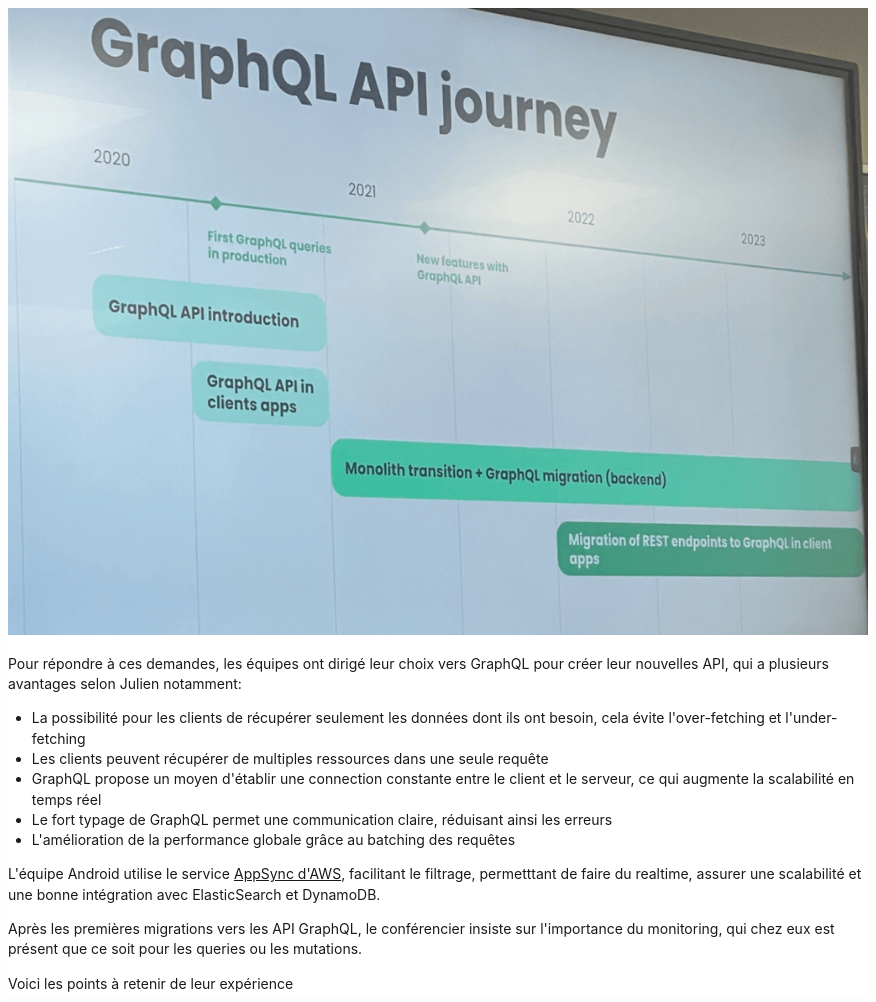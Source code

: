 ![GraphQL API journey](/images/posts/api-days-paris-2023/graphql-api-journey.png)

Pour répondre à ces demandes, les équipes ont dirigé leur choix vers GraphQL pour créer leur nouvelles API, qui a plusieurs avantages selon Julien notamment: 
- La possibilité pour les clients de récupérer seulement les données dont ils ont besoin, cela évite l'over-fetching et l'under-fetching
- Les clients peuvent récupérer de multiples ressources dans une seule requête
- GraphQL propose un moyen d'établir une connection constante entre le client et le serveur, ce qui augmente la scalabilité en temps réel
- Le fort typage de GraphQL permet une communication claire, réduisant ainsi les erreurs
- L'amélioration de la performance globale grâce au batching des requêtes 

L'équipe Android utilise le service [AppSync d'AWS](https://aws.amazon.com/fr/appsync/), facilitant le filtrage, permetttant de faire du realtime, assurer une scalabilité et une bonne intégration avec ElasticSearch et DynamoDB.

Après les premières migrations vers les API GraphQL, le conférencier insiste sur l'importance du monitoring, qui chez eux est présent que ce soit pour les queries ou les mutations.

Voici les points à retenir de leur expérience

